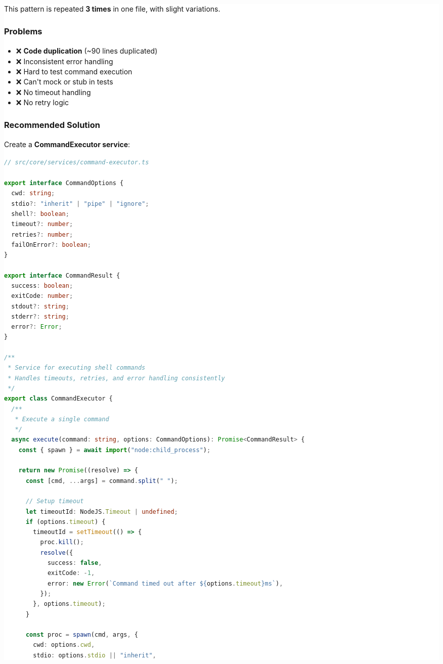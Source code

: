 This pattern is repeated **3 times** in one file, with slight variations.

### Problems

- ❌ **Code duplication** (~90 lines duplicated)
- ❌ Inconsistent error handling
- ❌ Hard to test command execution
- ❌ Can't mock or stub in tests
- ❌ No timeout handling
- ❌ No retry logic

### Recommended Solution

Create a **CommandExecutor service**:

```typescript
// src/core/services/command-executor.ts

export interface CommandOptions {
  cwd: string;
  stdio?: "inherit" | "pipe" | "ignore";
  shell?: boolean;
  timeout?: number;
  retries?: number;
  failOnError?: boolean;
}

export interface CommandResult {
  success: boolean;
  exitCode: number;
  stdout?: string;
  stderr?: string;
  error?: Error;
}

/**
 * Service for executing shell commands
 * Handles timeouts, retries, and error handling consistently
 */
export class CommandExecutor {
  /**
   * Execute a single command
   */
  async execute(command: string, options: CommandOptions): Promise<CommandResult> {
    const { spawn } = await import("node:child_process");
    
    return new Promise((resolve) => {
      const [cmd, ...args] = command.split(" ");
      
      // Setup timeout
      let timeoutId: NodeJS.Timeout | undefined;
      if (options.timeout) {
        timeoutId = setTimeout(() => {
          proc.kill();
          resolve({
            success: false,
            exitCode: -1,
            error: new Error(`Command timed out after ${options.timeout}ms`),
          });
        }, options.timeout);
      }
      
      const proc = spawn(cmd, args, {
        cwd: options.cwd,
        stdio: options.stdio || "inherit",
```